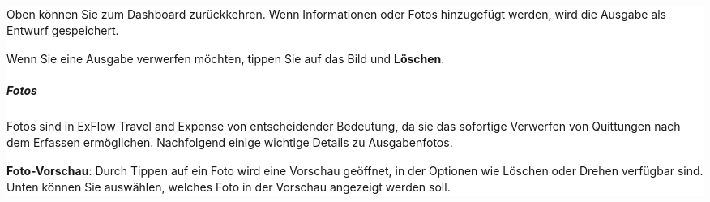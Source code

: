 Oben können Sie zum Dashboard zurückkehren. Wenn Informationen oder Fotos hinzugefügt werden, wird die Ausgabe als Entwurf gespeichert.

Wenn Sie eine Ausgabe verwerfen möchten, tippen Sie auf das Bild und **Löschen**.

##### Fotos

Fotos sind in ExFlow Travel and Expense von entscheidender Bedeutung, da sie das sofortige Verwerfen von Quittungen nach dem Erfassen ermöglichen. Nachfolgend einige wichtige Details zu Ausgabenfotos.

**Foto-Vorschau**: Durch Tippen auf ein Foto wird eine Vorschau geöffnet, in der Optionen wie Löschen oder Drehen verfügbar sind. Unten können Sie auswählen, welches Foto in der Vorschau angezeigt werden soll.
